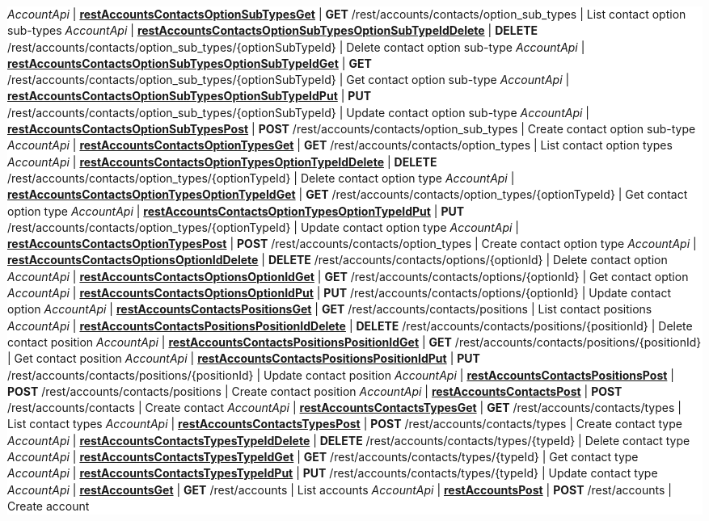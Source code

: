 *AccountApi* | [**restAccountsContactsOptionSubTypesGet**](docs/Api/AccountApi.md#restaccountscontactsoptionsubtypesget) | **GET** /rest/accounts/contacts/option_sub_types | List contact option sub-types
*AccountApi* | [**restAccountsContactsOptionSubTypesOptionSubTypeIdDelete**](docs/Api/AccountApi.md#restaccountscontactsoptionsubtypesoptionsubtypeiddelete) | **DELETE** /rest/accounts/contacts/option_sub_types/{optionSubTypeId} | Delete contact option sub-type
*AccountApi* | [**restAccountsContactsOptionSubTypesOptionSubTypeIdGet**](docs/Api/AccountApi.md#restaccountscontactsoptionsubtypesoptionsubtypeidget) | **GET** /rest/accounts/contacts/option_sub_types/{optionSubTypeId} | Get contact option sub-type
*AccountApi* | [**restAccountsContactsOptionSubTypesOptionSubTypeIdPut**](docs/Api/AccountApi.md#restaccountscontactsoptionsubtypesoptionsubtypeidput) | **PUT** /rest/accounts/contacts/option_sub_types/{optionSubTypeId} | Update contact option sub-type
*AccountApi* | [**restAccountsContactsOptionSubTypesPost**](docs/Api/AccountApi.md#restaccountscontactsoptionsubtypespost) | **POST** /rest/accounts/contacts/option_sub_types | Create contact option sub-type
*AccountApi* | [**restAccountsContactsOptionTypesGet**](docs/Api/AccountApi.md#restaccountscontactsoptiontypesget) | **GET** /rest/accounts/contacts/option_types | List contact option types
*AccountApi* | [**restAccountsContactsOptionTypesOptionTypeIdDelete**](docs/Api/AccountApi.md#restaccountscontactsoptiontypesoptiontypeiddelete) | **DELETE** /rest/accounts/contacts/option_types/{optionTypeId} | Delete contact option type
*AccountApi* | [**restAccountsContactsOptionTypesOptionTypeIdGet**](docs/Api/AccountApi.md#restaccountscontactsoptiontypesoptiontypeidget) | **GET** /rest/accounts/contacts/option_types/{optionTypeId} | Get contact option type
*AccountApi* | [**restAccountsContactsOptionTypesOptionTypeIdPut**](docs/Api/AccountApi.md#restaccountscontactsoptiontypesoptiontypeidput) | **PUT** /rest/accounts/contacts/option_types/{optionTypeId} | Update contact option type
*AccountApi* | [**restAccountsContactsOptionTypesPost**](docs/Api/AccountApi.md#restaccountscontactsoptiontypespost) | **POST** /rest/accounts/contacts/option_types | Create contact option type
*AccountApi* | [**restAccountsContactsOptionsOptionIdDelete**](docs/Api/AccountApi.md#restaccountscontactsoptionsoptioniddelete) | **DELETE** /rest/accounts/contacts/options/{optionId} | Delete contact option
*AccountApi* | [**restAccountsContactsOptionsOptionIdGet**](docs/Api/AccountApi.md#restaccountscontactsoptionsoptionidget) | **GET** /rest/accounts/contacts/options/{optionId} | Get contact option
*AccountApi* | [**restAccountsContactsOptionsOptionIdPut**](docs/Api/AccountApi.md#restaccountscontactsoptionsoptionidput) | **PUT** /rest/accounts/contacts/options/{optionId} | Update contact option
*AccountApi* | [**restAccountsContactsPositionsGet**](docs/Api/AccountApi.md#restaccountscontactspositionsget) | **GET** /rest/accounts/contacts/positions | List contact positions
*AccountApi* | [**restAccountsContactsPositionsPositionIdDelete**](docs/Api/AccountApi.md#restaccountscontactspositionspositioniddelete) | **DELETE** /rest/accounts/contacts/positions/{positionId} | Delete contact position
*AccountApi* | [**restAccountsContactsPositionsPositionIdGet**](docs/Api/AccountApi.md#restaccountscontactspositionspositionidget) | **GET** /rest/accounts/contacts/positions/{positionId} | Get contact position
*AccountApi* | [**restAccountsContactsPositionsPositionIdPut**](docs/Api/AccountApi.md#restaccountscontactspositionspositionidput) | **PUT** /rest/accounts/contacts/positions/{positionId} | Update contact position
*AccountApi* | [**restAccountsContactsPositionsPost**](docs/Api/AccountApi.md#restaccountscontactspositionspost) | **POST** /rest/accounts/contacts/positions | Create contact position
*AccountApi* | [**restAccountsContactsPost**](docs/Api/AccountApi.md#restaccountscontactspost) | **POST** /rest/accounts/contacts | Create contact
*AccountApi* | [**restAccountsContactsTypesGet**](docs/Api/AccountApi.md#restaccountscontactstypesget) | **GET** /rest/accounts/contacts/types | List contact types
*AccountApi* | [**restAccountsContactsTypesPost**](docs/Api/AccountApi.md#restaccountscontactstypespost) | **POST** /rest/accounts/contacts/types | Create contact type
*AccountApi* | [**restAccountsContactsTypesTypeIdDelete**](docs/Api/AccountApi.md#restaccountscontactstypestypeiddelete) | **DELETE** /rest/accounts/contacts/types/{typeId} | Delete contact type
*AccountApi* | [**restAccountsContactsTypesTypeIdGet**](docs/Api/AccountApi.md#restaccountscontactstypestypeidget) | **GET** /rest/accounts/contacts/types/{typeId} | Get contact type
*AccountApi* | [**restAccountsContactsTypesTypeIdPut**](docs/Api/AccountApi.md#restaccountscontactstypestypeidput) | **PUT** /rest/accounts/contacts/types/{typeId} | Update contact type
*AccountApi* | [**restAccountsGet**](docs/Api/AccountApi.md#restaccountsget) | **GET** /rest/accounts | List accounts
*AccountApi* | [**restAccountsPost**](docs/Api/AccountApi.md#restaccountspost) | **POST** /rest/accounts | Create account
